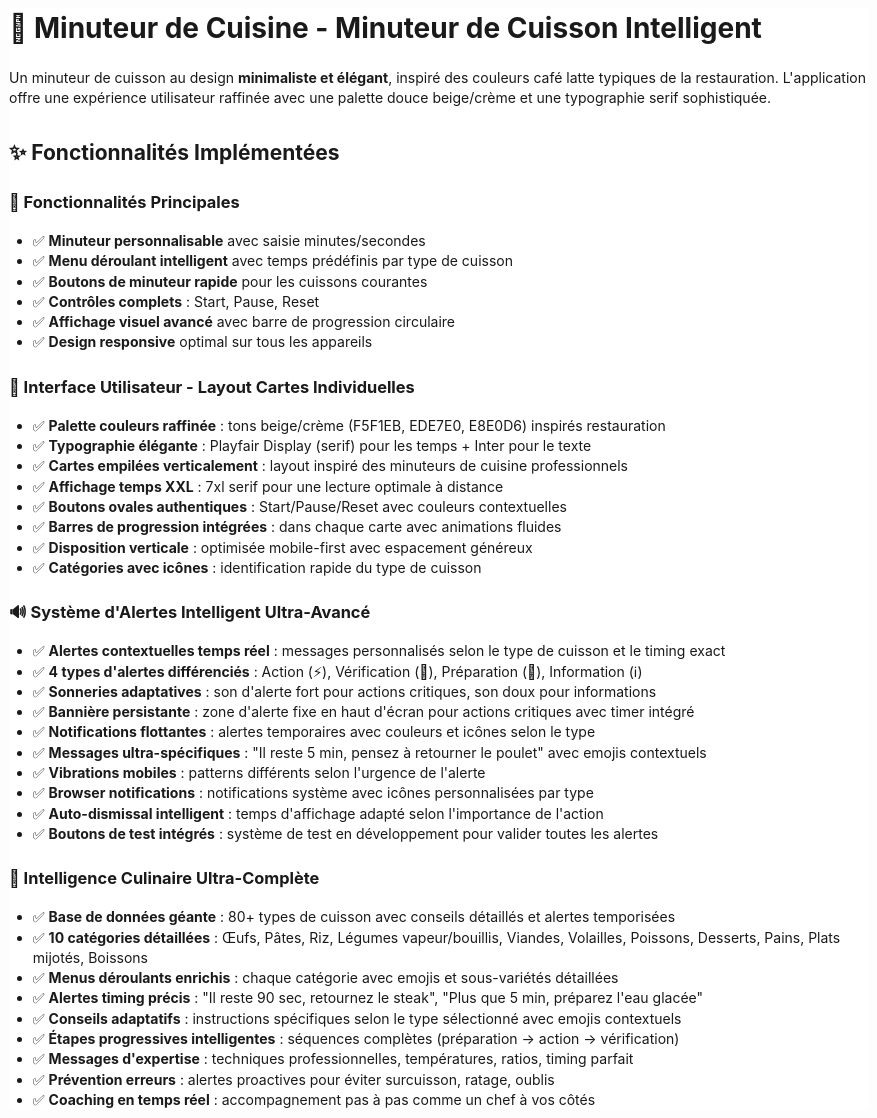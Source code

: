 # 🍳 Minuteur de Cuisine - Minuteur de Cuisson Intelligent

Un minuteur de cuisson au design **minimaliste et élégant**, inspiré des couleurs café latte typiques de la restauration. L'application offre une expérience utilisateur raffinée avec une palette douce beige/crème et une typographie serif sophistiquée.

## ✨ Fonctionnalités Implémentées

### 🎯 Fonctionnalités Principales
- ✅ **Minuteur personnalisable** avec saisie minutes/secondes
- ✅ **Menu déroulant intelligent** avec temps prédéfinis par type de cuisson
- ✅ **Boutons de minuteur rapide** pour les cuissons courantes
- ✅ **Contrôles complets** : Start, Pause, Reset
- ✅ **Affichage visuel avancé** avec barre de progression circulaire
- ✅ **Design responsive** optimal sur tous les appareils

### 🎨 Interface Utilisateur - Layout Cartes Individuelles
- ✅ **Palette couleurs raffinée** : tons beige/crème (F5F1EB, EDE7E0, E8E0D6) inspirés restauration
- ✅ **Typographie élégante** : Playfair Display (serif) pour les temps + Inter pour le texte
- ✅ **Cartes empilées verticalement** : layout inspiré des minuteurs de cuisine professionnels
- ✅ **Affichage temps XXL** : 7xl serif pour une lecture optimale à distance
- ✅ **Boutons ovales authentiques** : Start/Pause/Reset avec couleurs contextuelles
- ✅ **Barres de progression intégrées** : dans chaque carte avec animations fluides
- ✅ **Disposition verticale** : optimisée mobile-first avec espacement généreux
- ✅ **Catégories avec icônes** : identification rapide du type de cuisson

### 🔊 Système d'Alertes Intelligent Ultra-Avancé
- ✅ **Alertes contextuelles temps réel** : messages personnalisés selon le type de cuisson et le timing exact
- ✅ **4 types d'alertes différenciés** : Action (⚡), Vérification (🧪), Préparation (🔧), Information (ℹ️)
- ✅ **Sonneries adaptatives** : son d'alerte fort pour actions critiques, son doux pour informations
- ✅ **Bannière persistante** : zone d'alerte fixe en haut d'écran pour actions critiques avec timer intégré
- ✅ **Notifications flottantes** : alertes temporaires avec couleurs et icônes selon le type
- ✅ **Messages ultra-spécifiques** : "Il reste 5 min, pensez à retourner le poulet" avec emojis contextuels
- ✅ **Vibrations mobiles** : patterns différents selon l'urgence de l'alerte
- ✅ **Browser notifications** : notifications système avec icônes personnalisées par type
- ✅ **Auto-dismissal intelligent** : temps d'affichage adapté selon l'importance de l'action
- ✅ **Boutons de test intégrés** : système de test en développement pour valider toutes les alertes

### 🧠 Intelligence Culinaire Ultra-Complète
- ✅ **Base de données géante** : 80+ types de cuisson avec conseils détaillés et alertes temporisées
- ✅ **10 catégories détaillées** : Œufs, Pâtes, Riz, Légumes vapeur/bouillis, Viandes, Volailles, Poissons, Desserts, Pains, Plats mijotés, Boissons
- ✅ **Menus déroulants enrichis** : chaque catégorie avec emojis et sous-variétés détaillées
- ✅ **Alertes timing précis** : "Il reste 90 sec, retournez le steak", "Plus que 5 min, préparez l'eau glacée"
- ✅ **Conseils adaptatifs** : instructions spécifiques selon le type sélectionné avec emojis contextuels
- ✅ **Étapes progressives intelligentes** : séquences complètes (préparation → action → vérification)
- ✅ **Messages d'expertise** : techniques professionnelles, températures, ratios, timing parfait
- ✅ **Prévention erreurs** : alertes proactives pour éviter surcuisson, ratage, oublis
- ✅ **Coaching en temps réel** : accompagnement pas à pas comme un chef à vos côtés
